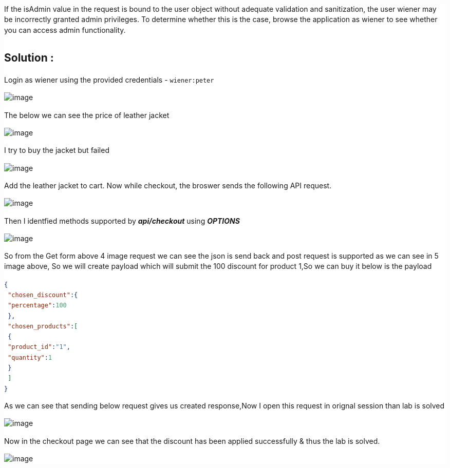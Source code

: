 If the isAdmin value in the request is bound to the user object without adequate validation and sanitization, the user wiener may be incorrectly granted admin privileges. To determine whether this is the case, browse the application as wiener to see whether you can access admin functionality.

## Solution :

Login as wiener using the provided credentials - `wiener:peter`

![image](https://github.com/user-attachments/assets/0a931d46-779e-474e-a210-1e69c044d8eb)

The below we can see the price of leather jacket

![image](https://github.com/user-attachments/assets/f08e2bdd-1442-4cdd-a05c-8ce7ea5eb3b9)


I try to buy the jacket but failed

![image](https://github.com/user-attachments/assets/978b9d5d-1258-437a-96ae-293cce064b5d)

Add the leather jacket to cart. Now while checkout, the broswer sends the following API request.

![image](https://github.com/user-attachments/assets/6851c41b-17a4-4c62-b309-4078d6e696e2)



Then I identfied methods supported by ***api/checkout*** using ***OPTIONS***

![image](https://github.com/user-attachments/assets/b3ba9c38-c34b-4cc6-9112-41fbe770bd7a)



So from the Get form above 4 image request we can see the json is send back and post request is supported as we can see in 5 image above, So we will create payload which will submit the 100 discount for product 1,So we can buy it below is the payload

```json
{
 "chosen_discount":{
 "percentage":100
 },
 "chosen_products":[
 {
 "product_id":"1",
 "quantity":1
 }
 ]
} 
```

As we can see that sending below request gives us created response,Now I open this request in orignal session than lab is solved

![image](https://github.com/user-attachments/assets/1c14b0c7-6223-44bd-91e8-6d916bf92976)



Now in the checkout page we can see that the discount has been applied successfully & thus the lab is solved.

![image](https://github.com/user-attachments/assets/6b1d0c76-814a-41d0-95e9-b085eb930567)







